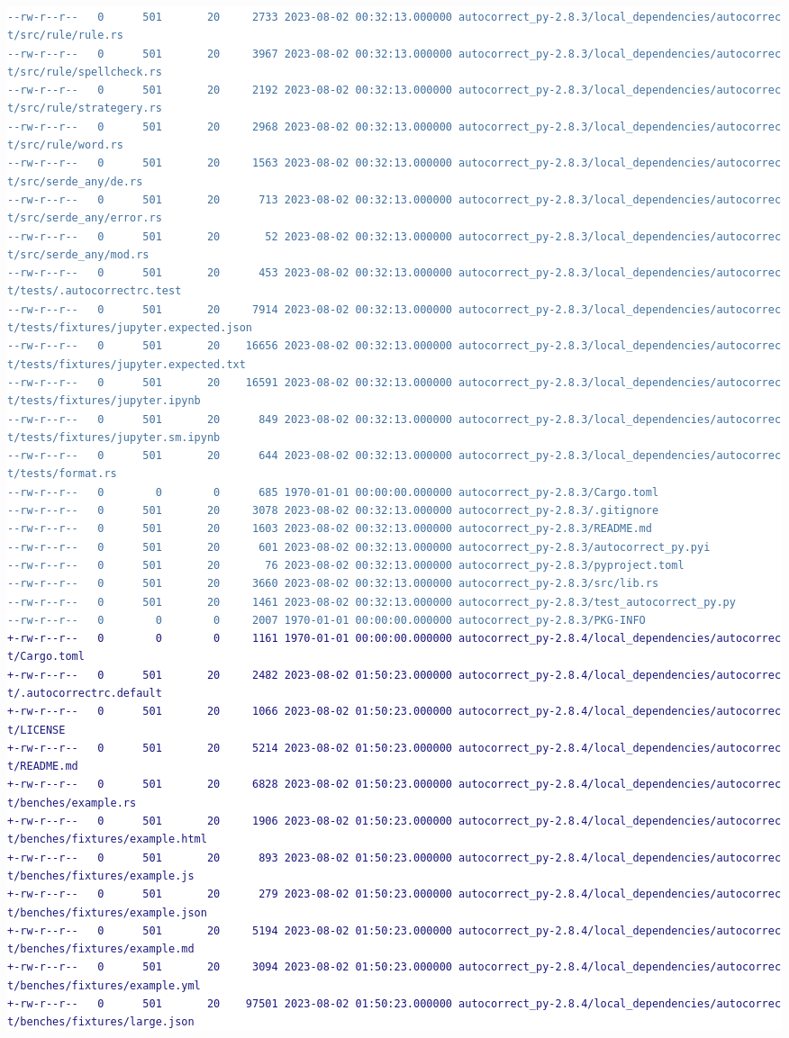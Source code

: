 ```diff
--rw-r--r--   0      501       20     2733 2023-08-02 00:32:13.000000 autocorrect_py-2.8.3/local_dependencies/autocorrect/src/rule/rule.rs
--rw-r--r--   0      501       20     3967 2023-08-02 00:32:13.000000 autocorrect_py-2.8.3/local_dependencies/autocorrect/src/rule/spellcheck.rs
--rw-r--r--   0      501       20     2192 2023-08-02 00:32:13.000000 autocorrect_py-2.8.3/local_dependencies/autocorrect/src/rule/strategery.rs
--rw-r--r--   0      501       20     2968 2023-08-02 00:32:13.000000 autocorrect_py-2.8.3/local_dependencies/autocorrect/src/rule/word.rs
--rw-r--r--   0      501       20     1563 2023-08-02 00:32:13.000000 autocorrect_py-2.8.3/local_dependencies/autocorrect/src/serde_any/de.rs
--rw-r--r--   0      501       20      713 2023-08-02 00:32:13.000000 autocorrect_py-2.8.3/local_dependencies/autocorrect/src/serde_any/error.rs
--rw-r--r--   0      501       20       52 2023-08-02 00:32:13.000000 autocorrect_py-2.8.3/local_dependencies/autocorrect/src/serde_any/mod.rs
--rw-r--r--   0      501       20      453 2023-08-02 00:32:13.000000 autocorrect_py-2.8.3/local_dependencies/autocorrect/tests/.autocorrectrc.test
--rw-r--r--   0      501       20     7914 2023-08-02 00:32:13.000000 autocorrect_py-2.8.3/local_dependencies/autocorrect/tests/fixtures/jupyter.expected.json
--rw-r--r--   0      501       20    16656 2023-08-02 00:32:13.000000 autocorrect_py-2.8.3/local_dependencies/autocorrect/tests/fixtures/jupyter.expected.txt
--rw-r--r--   0      501       20    16591 2023-08-02 00:32:13.000000 autocorrect_py-2.8.3/local_dependencies/autocorrect/tests/fixtures/jupyter.ipynb
--rw-r--r--   0      501       20      849 2023-08-02 00:32:13.000000 autocorrect_py-2.8.3/local_dependencies/autocorrect/tests/fixtures/jupyter.sm.ipynb
--rw-r--r--   0      501       20      644 2023-08-02 00:32:13.000000 autocorrect_py-2.8.3/local_dependencies/autocorrect/tests/format.rs
--rw-r--r--   0        0        0      685 1970-01-01 00:00:00.000000 autocorrect_py-2.8.3/Cargo.toml
--rw-r--r--   0      501       20     3078 2023-08-02 00:32:13.000000 autocorrect_py-2.8.3/.gitignore
--rw-r--r--   0      501       20     1603 2023-08-02 00:32:13.000000 autocorrect_py-2.8.3/README.md
--rw-r--r--   0      501       20      601 2023-08-02 00:32:13.000000 autocorrect_py-2.8.3/autocorrect_py.pyi
--rw-r--r--   0      501       20       76 2023-08-02 00:32:13.000000 autocorrect_py-2.8.3/pyproject.toml
--rw-r--r--   0      501       20     3660 2023-08-02 00:32:13.000000 autocorrect_py-2.8.3/src/lib.rs
--rw-r--r--   0      501       20     1461 2023-08-02 00:32:13.000000 autocorrect_py-2.8.3/test_autocorrect_py.py
--rw-r--r--   0        0        0     2007 1970-01-01 00:00:00.000000 autocorrect_py-2.8.3/PKG-INFO
+-rw-r--r--   0        0        0     1161 1970-01-01 00:00:00.000000 autocorrect_py-2.8.4/local_dependencies/autocorrect/Cargo.toml
+-rw-r--r--   0      501       20     2482 2023-08-02 01:50:23.000000 autocorrect_py-2.8.4/local_dependencies/autocorrect/.autocorrectrc.default
+-rw-r--r--   0      501       20     1066 2023-08-02 01:50:23.000000 autocorrect_py-2.8.4/local_dependencies/autocorrect/LICENSE
+-rw-r--r--   0      501       20     5214 2023-08-02 01:50:23.000000 autocorrect_py-2.8.4/local_dependencies/autocorrect/README.md
+-rw-r--r--   0      501       20     6828 2023-08-02 01:50:23.000000 autocorrect_py-2.8.4/local_dependencies/autocorrect/benches/example.rs
+-rw-r--r--   0      501       20     1906 2023-08-02 01:50:23.000000 autocorrect_py-2.8.4/local_dependencies/autocorrect/benches/fixtures/example.html
+-rw-r--r--   0      501       20      893 2023-08-02 01:50:23.000000 autocorrect_py-2.8.4/local_dependencies/autocorrect/benches/fixtures/example.js
+-rw-r--r--   0      501       20      279 2023-08-02 01:50:23.000000 autocorrect_py-2.8.4/local_dependencies/autocorrect/benches/fixtures/example.json
+-rw-r--r--   0      501       20     5194 2023-08-02 01:50:23.000000 autocorrect_py-2.8.4/local_dependencies/autocorrect/benches/fixtures/example.md
+-rw-r--r--   0      501       20     3094 2023-08-02 01:50:23.000000 autocorrect_py-2.8.4/local_dependencies/autocorrect/benches/fixtures/example.yml
+-rw-r--r--   0      501       20    97501 2023-08-02 01:50:23.000000 autocorrect_py-2.8.4/local_dependencies/autocorrect/benches/fixtures/large.json
```